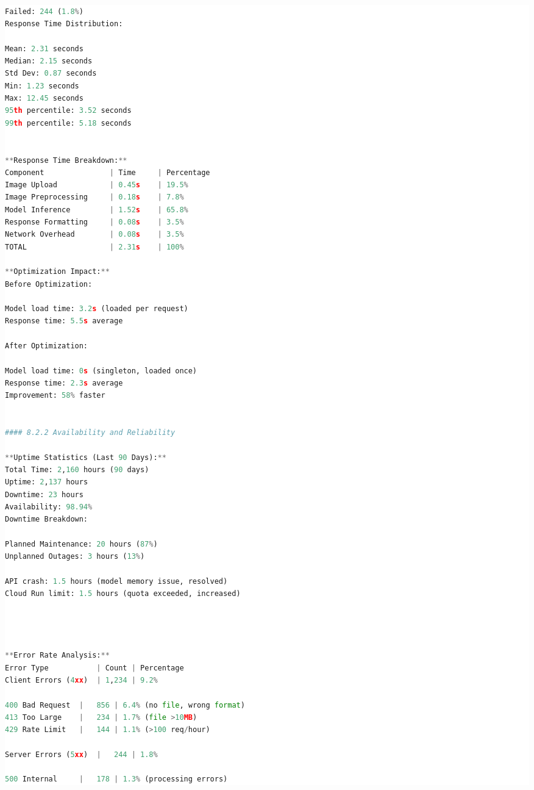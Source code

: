 ```python
Failed: 244 (1.8%)
Response Time Distribution:

Mean: 2.31 seconds
Median: 2.15 seconds
Std Dev: 0.87 seconds
Min: 1.23 seconds
Max: 12.45 seconds
95th percentile: 3.52 seconds
99th percentile: 5.18 seconds


**Response Time Breakdown:**
Component               | Time     | Percentage
Image Upload            | 0.45s    | 19.5%
Image Preprocessing     | 0.18s    | 7.8%
Model Inference         | 1.52s    | 65.8%
Response Formatting     | 0.08s    | 3.5%
Network Overhead        | 0.08s    | 3.5%
TOTAL                   | 2.31s    | 100%

**Optimization Impact:**
Before Optimization:

Model load time: 3.2s (loaded per request)
Response time: 5.5s average

After Optimization:

Model load time: 0s (singleton, loaded once)
Response time: 2.3s average
Improvement: 58% faster


#### 8.2.2 Availability and Reliability

**Uptime Statistics (Last 90 Days):**
Total Time: 2,160 hours (90 days)
Uptime: 2,137 hours
Downtime: 23 hours
Availability: 98.94%
Downtime Breakdown:

Planned Maintenance: 20 hours (87%)
Unplanned Outages: 3 hours (13%)

API crash: 1.5 hours (model memory issue, resolved)
Cloud Run limit: 1.5 hours (quota exceeded, increased)




**Error Rate Analysis:**
Error Type           | Count | Percentage
Client Errors (4xx)  | 1,234 | 9.2%

400 Bad Request  |   856 | 6.4% (no file, wrong format)
413 Too Large    |   234 | 1.7% (file >10MB)
429 Rate Limit   |   144 | 1.1% (>100 req/hour)

Server Errors (5xx)  |   244 | 1.8%

500 Internal     |   178 | 1.3% (processing errors)
```